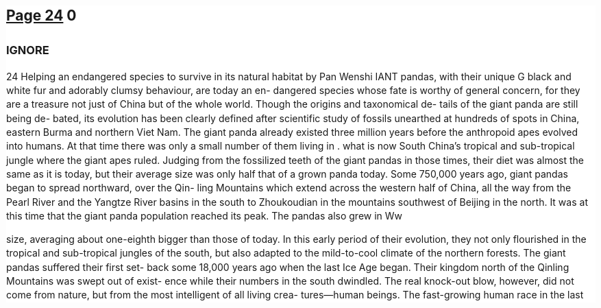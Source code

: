 ## [Page 24](https://demo.humlab.umu.se/courier/077733engo.pdf#page=24) 0

### IGNORE

24 
Helping 
an endangered species 
to survive 
in its natural habitat 
by Pan Wenshi 
IANT pandas, with their unique 
G black and white fur and adorably 
clumsy behaviour, are today an en- 
dangered species whose fate is worthy of 
general concern, for they are a treasure not 
just of China but of the whole world. 
Though the origins and taxonomical de- 
tails of the giant panda are still being de- 
bated, its evolution has been clearly defined 
after scientific study of fossils unearthed at 
hundreds of spots in China, eastern Burma 
and northern Viet Nam. 
The giant panda already existed three 
million years before the anthropoid apes 
evolved into humans. At that time there 
was only a small number of them living in 
. what is now South China’s tropical and 
sub-tropical jungle where the giant apes 
ruled. Judging from the fossilized teeth of 
the giant pandas in those times, their diet 
was almost the same as it is today, but their 
average size was only half that of a grown 
panda today. 
Some 750,000 years ago, giant pandas 
began to spread northward, over the Qin- 
ling Mountains which extend across the 
western half of China, all the way from the 
Pearl River and the Yangtze River basins in 
the south to Zhoukoudian in the mountains 
southwest of Beijing in the north. It was at 
this time that the giant panda population 
reached its peak. The pandas also grew in 
Ww 
> 
  
size, averaging about one-eighth bigger 
than those of today. 
In this early period of their evolution, 
they not only flourished in the tropical and 
sub-tropical jungles of the south, but also 
adapted to the mild-to-cool climate of the 
northern forests. 
The giant pandas suffered their first set- 
back some 18,000 years ago when the last 
Ice Age began. Their kingdom north of the 
Qinling Mountains was swept out of exist- 
ence while their numbers in the south 
dwindled. The real knock-out blow, 
however, did not come from nature, but 
from the most intelligent of all living crea- 
tures—human beings. 
The fast-growing human race in the last 